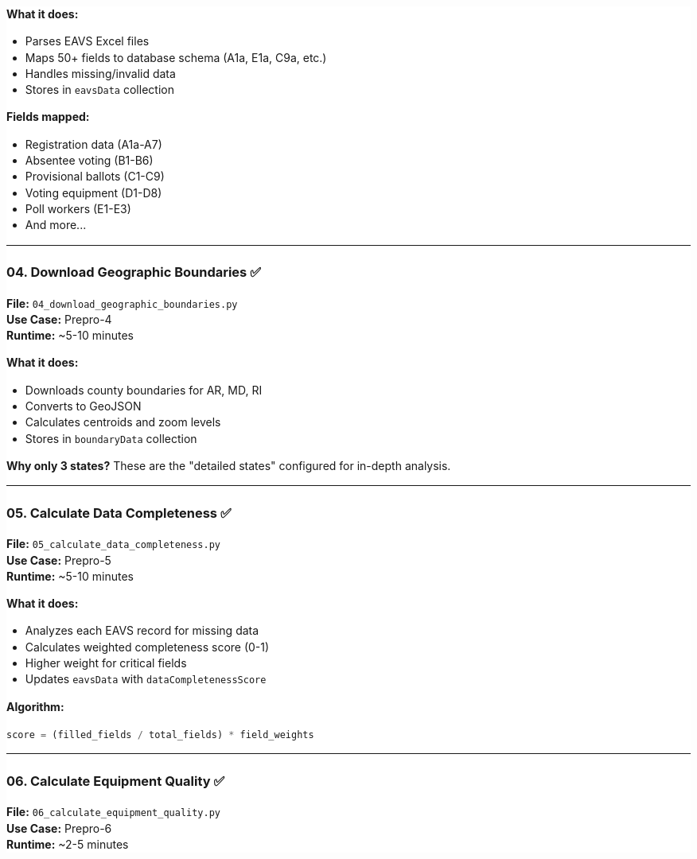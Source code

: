 **What it does:**
- Parses EAVS Excel files
- Maps 50+ fields to database schema (A1a, E1a, C9a, etc.)
- Handles missing/invalid data
- Stores in `eavsData` collection

**Fields mapped:**
- Registration data (A1a-A7)
- Absentee voting (B1-B6)
- Provisional ballots (C1-C9)
- Voting equipment (D1-D8)
- Poll workers (E1-E3)
- And more...

---

### 04. Download Geographic Boundaries ✅
**File:** `04_download_geographic_boundaries.py`  
**Use Case:** Prepro-4  
**Runtime:** ~5-10 minutes

**What it does:**
- Downloads county boundaries for AR, MD, RI
- Converts to GeoJSON
- Calculates centroids and zoom levels
- Stores in `boundaryData` collection

**Why only 3 states?**
These are the "detailed states" configured for in-depth analysis.

---

### 05. Calculate Data Completeness ✅
**File:** `05_calculate_data_completeness.py`  
**Use Case:** Prepro-5  
**Runtime:** ~5-10 minutes

**What it does:**
- Analyzes each EAVS record for missing data
- Calculates weighted completeness score (0-1)
- Higher weight for critical fields
- Updates `eavsData` with `dataCompletenessScore`

**Algorithm:**
```python
score = (filled_fields / total_fields) * field_weights
```

---

### 06. Calculate Equipment Quality ✅
**File:** `06_calculate_equipment_quality.py`  
**Use Case:** Prepro-6  
**Runtime:** ~2-5 minutes
